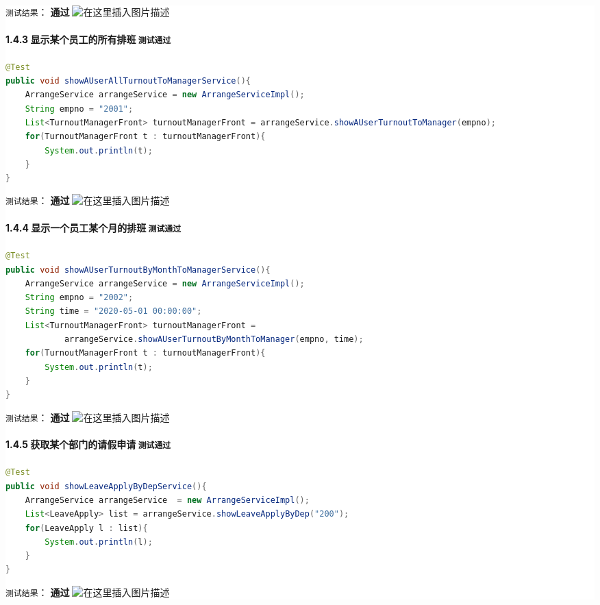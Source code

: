 `测试结果`： **通过**
![在这里插入图片描述](https://img-blog.csdnimg.cn/2020062122315732.png?x-oss-process=image/watermark,type_ZmFuZ3poZW5naGVpdGk,shadow_10,text_aHR0cHM6Ly9ibG9nLmNzZG4ubmV0L20wXzQzNDEwMDQ4,size_16,color_FFFFFF,t_70)
#### 1.4.3 显示某个员工的所有排班    `测试通过`

```java
@Test
public void showAUserAllTurnoutToManagerService(){
    ArrangeService arrangeService = new ArrangeServiceImpl();
    String empno = "2001";
    List<TurnoutManagerFront> turnoutManagerFront = arrangeService.showAUserTurnoutToManager(empno);
    for(TurnoutManagerFront t : turnoutManagerFront){
        System.out.println(t);
    }
}
```
`测试结果`： **通过**
![在这里插入图片描述](https://img-blog.csdnimg.cn/20200621223327318.png?x-oss-process=image/watermark,type_ZmFuZ3poZW5naGVpdGk,shadow_10,text_aHR0cHM6Ly9ibG9nLmNzZG4ubmV0L20wXzQzNDEwMDQ4,size_16,color_FFFFFF,t_70)

#### 1.4.4 显示一个员工某个月的排班    `测试通过`

```java
@Test
public void showAUserTurnoutByMonthToManagerService(){
    ArrangeService arrangeService = new ArrangeServiceImpl();
    String empno = "2002";
    String time = "2020-05-01 00:00:00";
    List<TurnoutManagerFront> turnoutManagerFront =
            arrangeService.showAUserTurnoutByMonthToManager(empno, time);
    for(TurnoutManagerFront t : turnoutManagerFront){
        System.out.println(t);
    }
}
```
`测试结果`： **通过**
![在这里插入图片描述](https://img-blog.csdnimg.cn/20200621223441172.png?x-oss-process=image/watermark,type_ZmFuZ3poZW5naGVpdGk,shadow_10,text_aHR0cHM6Ly9ibG9nLmNzZG4ubmV0L20wXzQzNDEwMDQ4,size_16,color_FFFFFF,t_70)



#### 1.4.5 获取某个部门的请假申请    `测试通过`

```java
@Test
public void showLeaveApplyByDepService(){
    ArrangeService arrangeService  = new ArrangeServiceImpl();
    List<LeaveApply> list = arrangeService.showLeaveApplyByDep("200");
    for(LeaveApply l : list){
        System.out.println(l);
    }
}
```
`测试结果`： **通过**
![在这里插入图片描述](https://img-blog.csdnimg.cn/20200621223626357.png?x-oss-process=image/watermark,type_ZmFuZ3poZW5naGVpdGk,shadow_10,text_aHR0cHM6Ly9ibG9nLmNzZG4ubmV0L20wXzQzNDEwMDQ4,size_16,color_FFFFFF,t_70)
